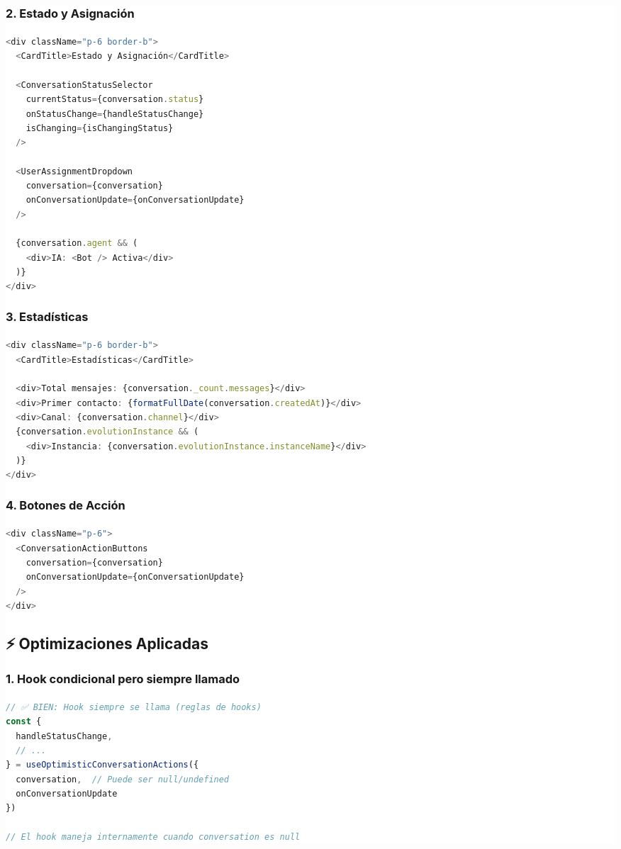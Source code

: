 ```typescript
```

### **2. Estado y Asignación**
```typescript
<div className="p-6 border-b">
  <CardTitle>Estado y Asignación</CardTitle>
  
  <ConversationStatusSelector
    currentStatus={conversation.status}
    onStatusChange={handleStatusChange}
    isChanging={isChangingStatus}
  />
  
  <UserAssignmentDropdown
    conversation={conversation}
    onConversationUpdate={onConversationUpdate}
  />
  
  {conversation.agent && (
    <div>IA: <Bot /> Activa</div>
  )}
</div>
```

### **3. Estadísticas**
```typescript
<div className="p-6 border-b">
  <CardTitle>Estadísticas</CardTitle>
  
  <div>Total mensajes: {conversation._count.messages}</div>
  <div>Primer contacto: {formatFullDate(conversation.createdAt)}</div>
  <div>Canal: {conversation.channel}</div>
  {conversation.evolutionInstance && (
    <div>Instancia: {conversation.evolutionInstance.instanceName}</div>
  )}
</div>
```

### **4. Botones de Acción**
```typescript
<div className="p-6">
  <ConversationActionButtons
    conversation={conversation}
    onConversationUpdate={onConversationUpdate}
  />
</div>
```

## ⚡ Optimizaciones Aplicadas

### **1. Hook condicional pero siempre llamado**
```typescript
// ✅ BIEN: Hook siempre se llama (reglas de hooks)
const {
  handleStatusChange,
  // ...
} = useOptimisticConversationActions({
  conversation,  // Puede ser null/undefined
  onConversationUpdate
})

// El hook maneja internamente cuando conversation es null
```